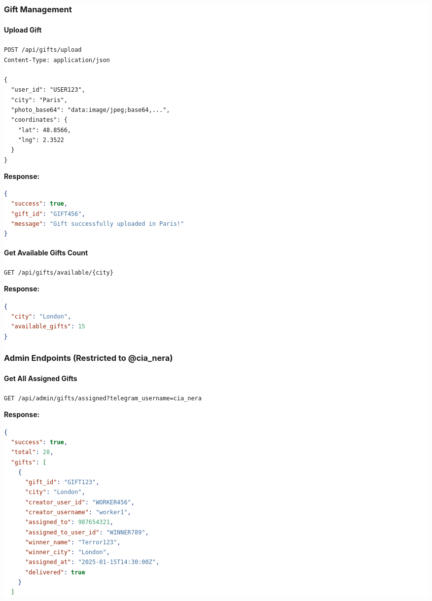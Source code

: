 ### Gift Management

#### Upload Gift
```http
POST /api/gifts/upload
Content-Type: application/json

{
  "user_id": "USER123",
  "city": "Paris",
  "photo_base64": "data:image/jpeg;base64,...",
  "coordinates": {
    "lat": 48.8566,
    "lng": 2.3522
  }
}
```

**Response:**
```json
{
  "success": true,
  "gift_id": "GIFT456",
  "message": "Gift successfully uploaded in Paris!"
}
```

#### Get Available Gifts Count
```http
GET /api/gifts/available/{city}
```

**Response:**
```json
{
  "city": "London",
  "available_gifts": 15
}
```

### Admin Endpoints (Restricted to @cia_nera)

#### Get All Assigned Gifts
```http
GET /api/admin/gifts/assigned?telegram_username=cia_nera
```

**Response:**
```json
{
  "success": true,
  "total": 28,
  "gifts": [
    {
      "gift_id": "GIFT123",
      "city": "London",
      "creator_user_id": "WORKER456",
      "creator_username": "worker1",
      "assigned_to": 987654321,
      "assigned_to_user_id": "WINNER789",
      "winner_name": "Terror123",
      "winner_city": "London",
      "assigned_at": "2025-01-15T14:30:00Z",
      "delivered": true
    }
  ]
```